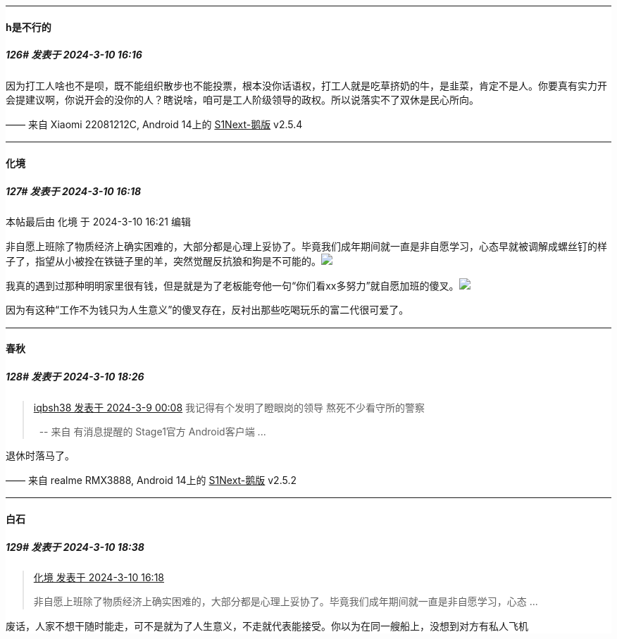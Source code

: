 
*****

####  h是不行的  
##### 126#       发表于 2024-3-10 16:16

因为打工人啥也不是呗，既不能组织散步也不能投票，根本没你话语权，打工人就是吃草挤奶的牛，是韭菜，肯定不是人。你要真有实力开会提建议啊，你说开会的没你的人？瞎说啥，咱可是工人阶级领导的政权。所以说落实不了双休是民心所向。

—— 来自 Xiaomi 22081212C, Android 14上的 [S1Next-鹅版](https://github.com/ykrank/S1-Next/releases) v2.5.4


*****

####  化境  
##### 127#       发表于 2024-3-10 16:18

 本帖最后由 化境 于 2024-3-10 16:21 编辑 

非自愿上班除了物质经济上确实困难的，大部分都是心理上妥协了。毕竟我们成年期间就一直是非自愿学习，心态早就被调解成螺丝钉的样子了，指望从小被拴在铁链子里的羊，突然觉醒反抗狼和狗是不可能的。<img src="https://static.saraba1st.com/image/smiley/face2017/018.png" referrerpolicy="no-referrer">

我真的遇到过那种明明家里很有钱，但是就是为了老板能夸他一句“你们看xx多努力”就自愿加班的傻叉。<img src="https://static.saraba1st.com/image/smiley/face2017/068.png" referrerpolicy="no-referrer">

因为有这种“工作不为钱只为人生意义”的傻叉存在，反衬出那些吃喝玩乐的富二代很可爱了。


*****

####  春秋  
##### 128#       发表于 2024-3-10 18:26

<blockquote><a href="httphttps://bbs.saraba1st.com/2b/forum.php?mod=redirect&amp;goto=findpost&amp;pid=64195315&amp;ptid=2174733" target="_blank">iqbsh38 发表于 2024-3-9 00:08</a>
我记得有个发明了瞪眼岗的领导 熬死不少看守所的警察

  -- 来自 有消息提醒的 Stage1官方 Android客户端 ...</blockquote>
退休时落马了。

—— 来自 realme RMX3888, Android 14上的 [S1Next-鹅版](https://github.com/ykrank/S1-Next/releases) v2.5.2


*****

####  白石  
##### 129#       发表于 2024-3-10 18:38

<blockquote><a href="httphttps://bbs.saraba1st.com/2b/forum.php?mod=redirect&amp;goto=findpost&amp;pid=64208741&amp;ptid=2174733" target="_blank">化境 发表于 2024-3-10 16:18</a>

非自愿上班除了物质经济上确实困难的，大部分都是心理上妥协了。毕竟我们成年期间就一直是非自愿学习，心态 ...</blockquote>
废话，人家不想干随时能走，可不是就为了人生意义，不走就代表能接受。你以为在同一艘船上，没想到对方有私人飞机

